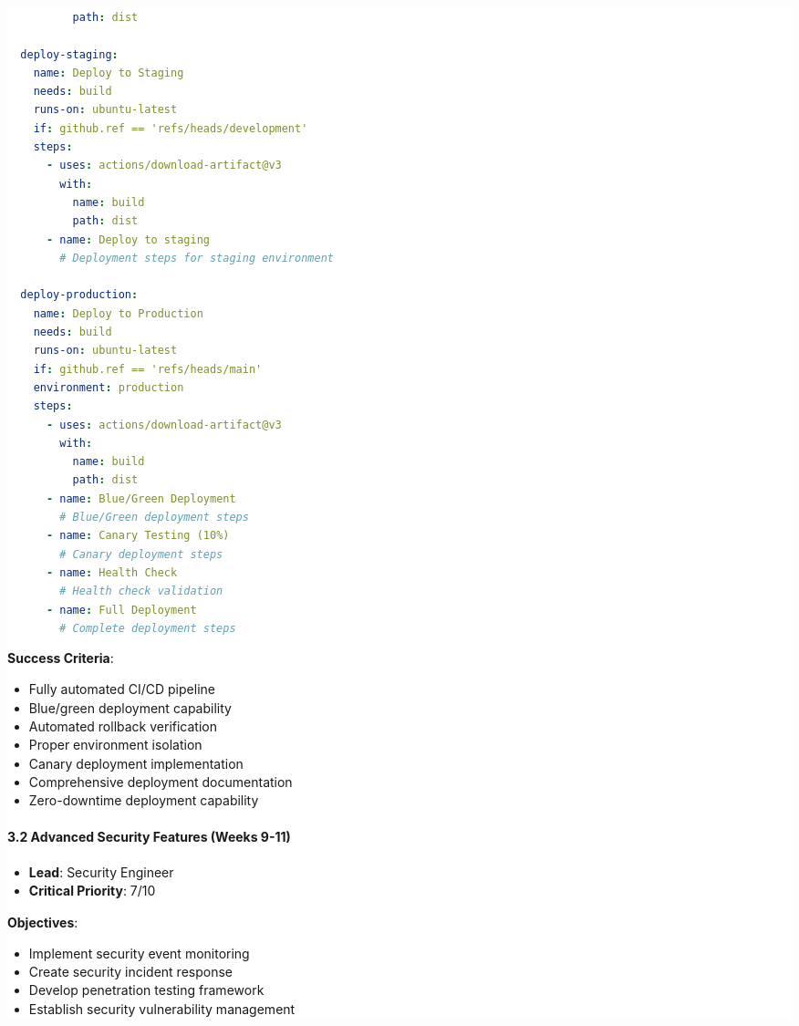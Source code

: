 ```yaml
          path: dist

  deploy-staging:
    name: Deploy to Staging
    needs: build
    runs-on: ubuntu-latest
    if: github.ref == 'refs/heads/development'
    steps:
      - uses: actions/download-artifact@v3
        with:
          name: build
          path: dist
      - name: Deploy to staging
        # Deployment steps for staging environment

  deploy-production:
    name: Deploy to Production
    needs: build
    runs-on: ubuntu-latest
    if: github.ref == 'refs/heads/main'
    environment: production
    steps:
      - uses: actions/download-artifact@v3
        with:
          name: build
          path: dist
      - name: Blue/Green Deployment
        # Blue/Green deployment steps
      - name: Canary Testing (10%)
        # Canary deployment steps
      - name: Health Check
        # Health check validation
      - name: Full Deployment
        # Complete deployment steps
```

**Success Criteria**:
- Fully automated CI/CD pipeline
- Blue/green deployment capability
- Automated rollback verification
- Proper environment isolation
- Canary deployment implementation
- Comprehensive deployment documentation
- Zero-downtime deployment capability

#### 3.2 Advanced Security Features (Weeks 9-11)
- **Lead**: Security Engineer
- **Critical Priority**: 7/10

**Objectives**:
- Implement security event monitoring
- Create security incident response
- Develop penetration testing framework
- Establish security vulnerability management
